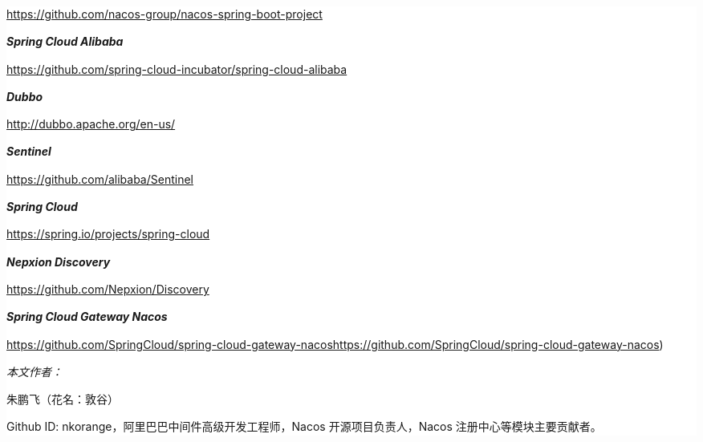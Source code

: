 https://github.com/nacos-group/nacos-spring-boot-project

***Spring Cloud Alibaba***

https://github.com/spring-cloud-incubator/spring-cloud-alibaba

***Dubbo***

http://dubbo.apache.org/en-us/

***Sentinel***

https://github.com/alibaba/Sentinel

***Spring Cloud***

https://spring.io/projects/spring-cloud

***Nepxion Discovery***

https://github.com/Nepxion/Discovery

***Spring Cloud Gateway Nacos***

https://github.com/SpringCloud/spring-cloud-gateway-nacoshttps://github.com/SpringCloud/spring-cloud-gateway-nacos)



*本文作者：*

朱鹏飞（花名：敦谷）

Github ID: nkorange，阿里巴巴中间件高级开发工程师，Nacos 开源项目负责人，Nacos 注册中心等模块主要贡献者。